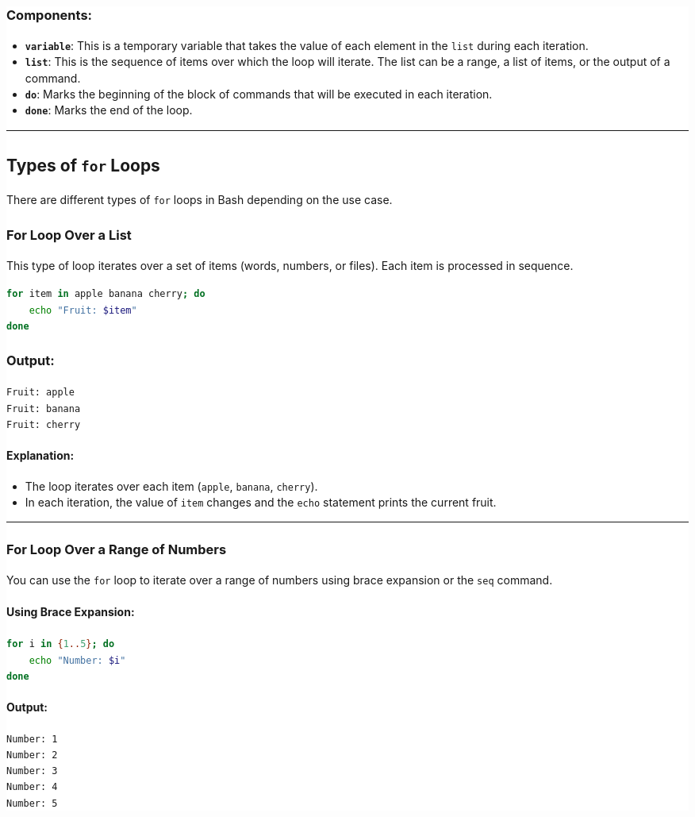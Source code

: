 ### Components:
- **`variable`**: This is a temporary variable that takes the value of each element in the `list` during each iteration.
- **`list`**: This is the sequence of items over which the loop will iterate. The list can be a range, a list of items, or the output of a command.
- **`do`**: Marks the beginning of the block of commands that will be executed in each iteration.
- **`done`**: Marks the end of the loop.

---

## Types of `for` Loops

There are different types of `for` loops in Bash depending on the use case.

### **For Loop Over a List**

This type of loop iterates over a set of items (words, numbers, or files). Each item is processed in sequence.

```bash
for item in apple banana cherry; do
    echo "Fruit: $item"
done
```

### Output:
```
Fruit: apple
Fruit: banana
Fruit: cherry
```

#### Explanation:
- The loop iterates over each item (`apple`, `banana`, `cherry`).
- In each iteration, the value of `item` changes and the `echo` statement prints the current fruit.

---

### **For Loop Over a Range of Numbers**

You can use the `for` loop to iterate over a range of numbers using brace expansion or the `seq` command.

#### Using Brace Expansion:
```bash
for i in {1..5}; do
    echo "Number: $i"
done
```

#### Output:
```
Number: 1
Number: 2
Number: 3
Number: 4
Number: 5
```

